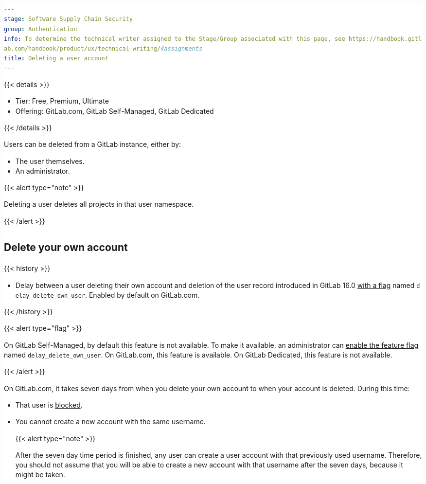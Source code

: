 ```yaml
---
stage: Software Supply Chain Security
group: Authentication
info: To determine the technical writer assigned to the Stage/Group associated with this page, see https://handbook.gitlab.com/handbook/product/ux/technical-writing/#assignments
title: Deleting a user account
---
```


{{< details >}}

- Tier: Free, Premium, Ultimate
- Offering: GitLab.com, GitLab Self-Managed, GitLab Dedicated

{{< /details >}}

Users can be deleted from a GitLab instance, either by:

- The user themselves.
- An administrator.

{{< alert type="note" >}}

Deleting a user deletes all projects in that user namespace.

{{< /alert >}}

## Delete your own account

{{< history >}}

- Delay between a user deleting their own account and deletion of the user record introduced in GitLab 16.0 [with a flag](../../../administration/feature_flags.md) named `delay_delete_own_user`. Enabled by default on GitLab.com.

{{< /history >}}

{{< alert type="flag" >}}

On GitLab Self-Managed, by default this feature is not available. To make it available, an administrator can [enable the feature flag](../../../administration/feature_flags.md) named `delay_delete_own_user`. On GitLab.com, this feature is available. On GitLab Dedicated, this feature is not available.

{{< /alert >}}

On GitLab.com, it takes seven days from when you delete your own account to when your account is deleted. During this time:

- That user is [blocked](../../../administration/moderate_users.md#block-a-user).
- You cannot create a new account with the same username.

  {{< alert type="note" >}}

  After the seven day time period is finished, any user can create a user account with that previously used username. Therefore, you should not assume that you will be able to create a new account with that username after the seven days, because it might be taken.
